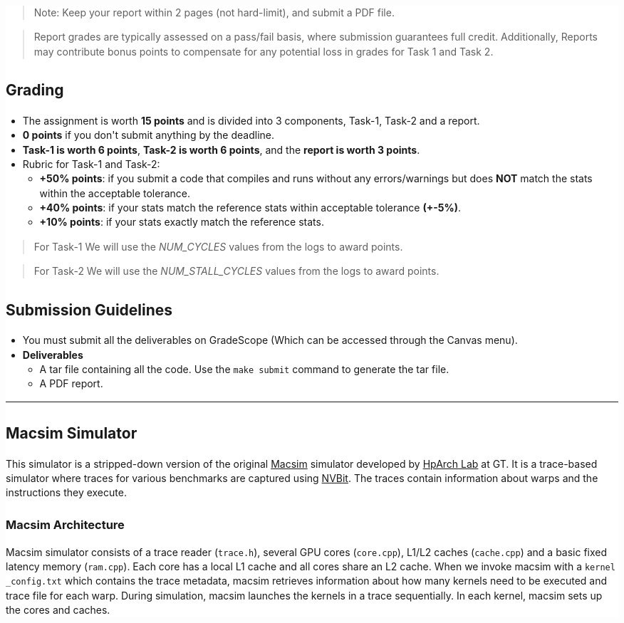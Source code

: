 > Note: Keep your report within 2 pages (not hard-limit), and submit a PDF file.

> Report grades are typically assessed on a pass/fail basis, where submission guarantees full credit. Additionally,
> Reports may contribute bonus points to compensate for any potential loss in grades for Task 1 and Task 2.

## Grading
- The assignment is worth **15 points** and is divided into 3 components, Task-1, Task-2 and a report.
- **0 points** if you don't submit anything by the deadline.
- **Task-1 is worth 6  points**, **Task-2 is worth 6   points**, and the **report is worth 3  points**.
- Rubric for Task-1 and Task-2:
  - **+50% points**: if you submit a code that compiles and runs without any errors/warnings but does **NOT** match
    the stats within the acceptable tolerance.
  - **+40% points**: if your stats match the reference stats within acceptable tolerance **(+-5%)**.
  - **+10% points**: if your stats exactly match the reference stats.

> For Task-1 We will use the *NUM_CYCLES* values from the logs to award points. 

> For Task-2 We will use the *NUM_STALL_CYCLES* values from the logs to award points. 

## Submission Guidelines
- You must submit all the deliverables on GradeScope (Which can be accessed through the Canvas menu).
- **Deliverables**
  - A tar file containing all the code. Use the `make submit` command to generate the tar file.
  - A PDF report.

---
## Macsim Simulator
This simulator is a stripped-down version of the original [Macsim](https://sites.gatech.edu/hparch/software/#macsim) simulator 
developed by [HpArch Lab](https://sites.gatech.edu/hparch/) at GT. It is a trace-based simulator where traces for various 
benchmarks are captured using [NVBit](https://research.nvidia.com/publication/2019-10_nvbit-dynamic-binary-instrumentation-framework-nvidia-gpus). 
The traces contain information about warps and the instructions they execute.

### Macsim Architecture
Macsim simulator consists of a trace reader (`trace.h`), several GPU cores (`core.cpp`), L1/L2 caches (`cache.cpp`) 
and a basic fixed latency memory (`ram.cpp`). Each core has a local L1 cache and all cores share an L2 cache. When we 
invoke macsim with a `kernel_config.txt` which contains the trace metadata, macsim retrieves information about how many 
kernels need to be executed and trace file for each warp. During simulation, macsim launches the kernels in a trace 
sequentially. In each kernel, macsim sets up the cores and caches. 
